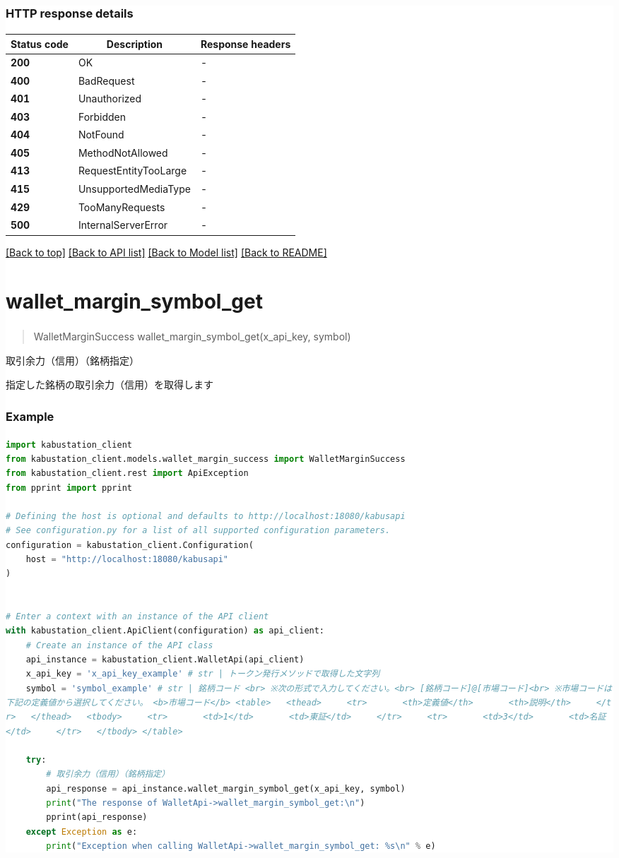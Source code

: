 ### HTTP response details

| Status code | Description | Response headers |
|-------------|-------------|------------------|
**200** | OK |  -  |
**400** | BadRequest |  -  |
**401** | Unauthorized |  -  |
**403** | Forbidden |  -  |
**404** | NotFound |  -  |
**405** | MethodNotAllowed |  -  |
**413** | RequestEntityTooLarge |  -  |
**415** | UnsupportedMediaType |  -  |
**429** | TooManyRequests |  -  |
**500** | InternalServerError |  -  |

[[Back to top]](#) [[Back to API list]](../README.md#documentation-for-api-endpoints) [[Back to Model list]](../README.md#documentation-for-models) [[Back to README]](../README.md)

# **wallet_margin_symbol_get**
> WalletMarginSuccess wallet_margin_symbol_get(x_api_key, symbol)

取引余力（信用）（銘柄指定）

指定した銘柄の取引余力（信用）を取得します

### Example


```python
import kabustation_client
from kabustation_client.models.wallet_margin_success import WalletMarginSuccess
from kabustation_client.rest import ApiException
from pprint import pprint

# Defining the host is optional and defaults to http://localhost:18080/kabusapi
# See configuration.py for a list of all supported configuration parameters.
configuration = kabustation_client.Configuration(
    host = "http://localhost:18080/kabusapi"
)


# Enter a context with an instance of the API client
with kabustation_client.ApiClient(configuration) as api_client:
    # Create an instance of the API class
    api_instance = kabustation_client.WalletApi(api_client)
    x_api_key = 'x_api_key_example' # str | トークン発行メソッドで取得した文字列
    symbol = 'symbol_example' # str | 銘柄コード <br> ※次の形式で入力してください。<br> [銘柄コード]@[市場コード]<br> ※市場コードは下記の定義値から選択してください。 <b>市場コード</b> <table>   <thead>     <tr>       <th>定義値</th>       <th>説明</th>     </tr>   </thead>   <tbody>     <tr>       <td>1</td>       <td>東証</td>     </tr>     <tr>       <td>3</td>       <td>名証</td>     </tr>   </tbody> </table>

    try:
        # 取引余力（信用）（銘柄指定）
        api_response = api_instance.wallet_margin_symbol_get(x_api_key, symbol)
        print("The response of WalletApi->wallet_margin_symbol_get:\n")
        pprint(api_response)
    except Exception as e:
        print("Exception when calling WalletApi->wallet_margin_symbol_get: %s\n" % e)
```
